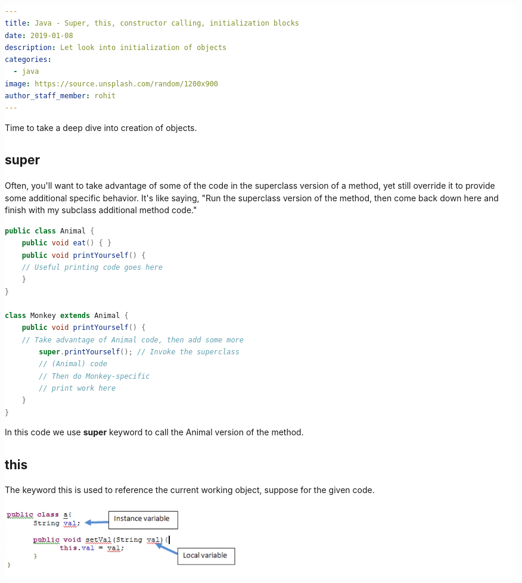 ```yaml
---
title: Java - Super, this, constructor calling, initialization blocks
date: 2019-01-08
description: Let look into initialization of objects
categories:
  - java
image: https://source.unsplash.com/random/1200x900
author_staff_member: rohit
---
```


Time to take a deep dive into creation of objects.

## super
Often, you'll want to take advantage of some of the code in the superclass version of a method, yet still override it to provide some additional specific behavior. It's like saying, "Run the superclass version of the method, then come back down here and finish with my subclass additional method code."

```java
public class Animal {
	public void eat() { }
	public void printYourself() {
	// Useful printing code goes here
	}
}

class Monkey extends Animal {
	public void printYourself() {
	// Take advantage of Animal code, then add some more
		super.printYourself(); // Invoke the superclass
		// (Animal) code
		// Then do Monkey-specific
		// print work here
	}
}
```

In this code we use **super** keyword to call the Animal version of the method.

## this

The keyword this is used to reference the current working object, suppose for the given code.

<img alt="this impl" src="/images/java/j-16.webp" lazyload width="400px"/>
